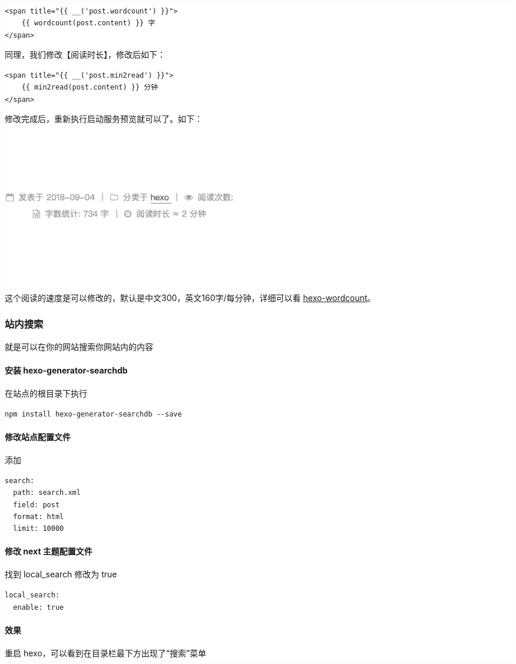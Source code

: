 ```
<span title="{{ __('post.wordcount') }}">
    {{ wordcount(post.content) }} 字
</span>
```
同理，我们修改【阅读时长】，修改后如下：
```
<span title="{{ __('post.min2read') }}">
    {{ min2read(post.content) }} 分钟
</span>
```
修改完成后，重新执行启动服务预览就可以了。如下：

<img src="/images/hexo高级玩法__9.png" width="400px" height="250px">

这个阅读的速度是可以修改的，默认是中文300，英文160字/每分钟，详细可以看 [hexo-wordcount](https://github.com/willin/hexo-wordcount)。

### 站内搜索
就是可以在你的网站搜索你网站内的内容
#### 安装 hexo-generator-searchdb
在站点的根目录下执行
```
npm install hexo-generator-searchdb --save
```
#### 修改站点配置文件
添加
```
search:
  path: search.xml
  field: post
  format: html
  limit: 10000
```
#### 修改 next 主题配置文件
找到 local_search 修改为 true 
```
local_search:
  enable: true
```
#### 效果
重启 hexo，可以看到在目录栏最下方出现了“搜索”菜单
